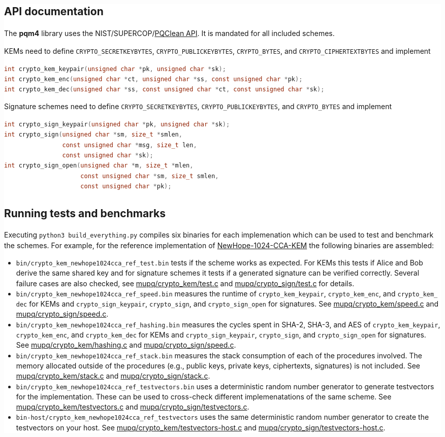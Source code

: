 ## API documentation
The **pqm4** library uses the NIST/SUPERCOP/[PQClean API](https://github.com/PQClean/PQClean). It is mandated for all included schemes.

KEMs need to define `CRYPTO_SECRETKEYBYTES`, `CRYPTO_PUBLICKEYBYTES`, `CRYPTO_BYTES`, and `CRYPTO_CIPHERTEXTBYTES` and implement
```c
int crypto_kem_keypair(unsigned char *pk, unsigned char *sk);
int crypto_kem_enc(unsigned char *ct, unsigned char *ss, const unsigned char *pk);
int crypto_kem_dec(unsigned char *ss, const unsigned char *ct, const unsigned char *sk);
```

Signature schemes need to define `CRYPTO_SECRETKEYBYTES`, `CRYPTO_PUBLICKEYBYTES`, and `CRYPTO_BYTES` and implement
```c
int crypto_sign_keypair(unsigned char *pk, unsigned char *sk);
int crypto_sign(unsigned char *sm, size_t *smlen,
                const unsigned char *msg, size_t len,
                const unsigned char *sk);
int crypto_sign_open(unsigned char *m, size_t *mlen,
                     const unsigned char *sm, size_t smlen,
                     const unsigned char *pk);
```


## Running tests and benchmarks
Executing `python3 build_everything.py` compiles six binaries for each implemenation which can be used to test and benchmark the schemes. For example, for the reference implementation of  [NewHope-1024-CCA-KEM](https://newhopecrypto.org) the following binaries are assembled:
 - `bin/crypto_kem_newhope1024cca_ref_test.bin` tests if the scheme works as expected. For KEMs this tests if Alice and Bob derive the same shared key and for signature schemes it tests if a generated signature can be verified correctly. Several failure cases are also checked, see [mupq/crypto_kem/test.c](mupq/crypto_kem/test.c) and [mupq/crypto_sign/test.c](mupq/crypto_sign/test.c) for details.  
 - `bin/crypto_kem_newhope1024cca_ref_speed.bin` measures the runtime of `crypto_kem_keypair`, `crypto_kem_enc`, and `crypto_kem_dec` for KEMs and `crypto_sign_keypair`, `crypto_sign`, and `crypto_sign_open` for signatures. See [mupq/crypto_kem/speed.c](mupq/crypto_kem/speed.c) and [mupq/crypto_sign/speed.c](mupq/crypto_sign/speed.c).   
 - `bin/crypto_kem_newhope1024cca_ref_hashing.bin` measures the cycles spent in SHA-2, SHA-3, and AES of `crypto_kem_keypair`, `crypto_kem_enc`, and `crypto_kem_dec` for KEMs and `crypto_sign_keypair`, `crypto_sign`, and `crypto_sign_open` for signatures. See [mupq/crypto_kem/hashing.c](mupq/crypto_kem/speed.c) and [mupq/crypto_sign/speed.c](mupq/crypto_sign/speed.c).   
 - `bin/crypto_kem_newhope1024cca_ref_stack.bin` measures the stack consumption of each of the procedures involved. The memory allocated outside of the procedures (e.g., public keys, private keys, ciphertexts, signatures) is not included. See [mupq/crypto_kem/stack.c](mupq/crypto_kem/stack.c) and [mupq/crypto_sign/stack.c](mupq/crypto_sign/stack.c).    
 - `bin/crypto_kem_newhope1024cca_ref_testvectors.bin` uses a deterministic random number generator to generate testvectors for the implementation. These can be used to cross-check different implemenatations of the same scheme. See [mupq/crypto_kem/testvectors.c](mupq/crypto_kem/testvectors.c) and [mupq/crypto_sign/testvectors.c](mupq/crypto_sign/testvectors.c).   
- `bin-host/crypto_kem_newhope1024cca_ref_testvectors` uses the same deterministic random number generator to create the testvectors on your host. See [mupq/crypto_kem/testvectors-host.c](mupq/crypto_kem/testvectors-host.c) and [mupq/crypto_sign/testvectors-host.c](mupq/crypto_sign/testvectors-host.c).
